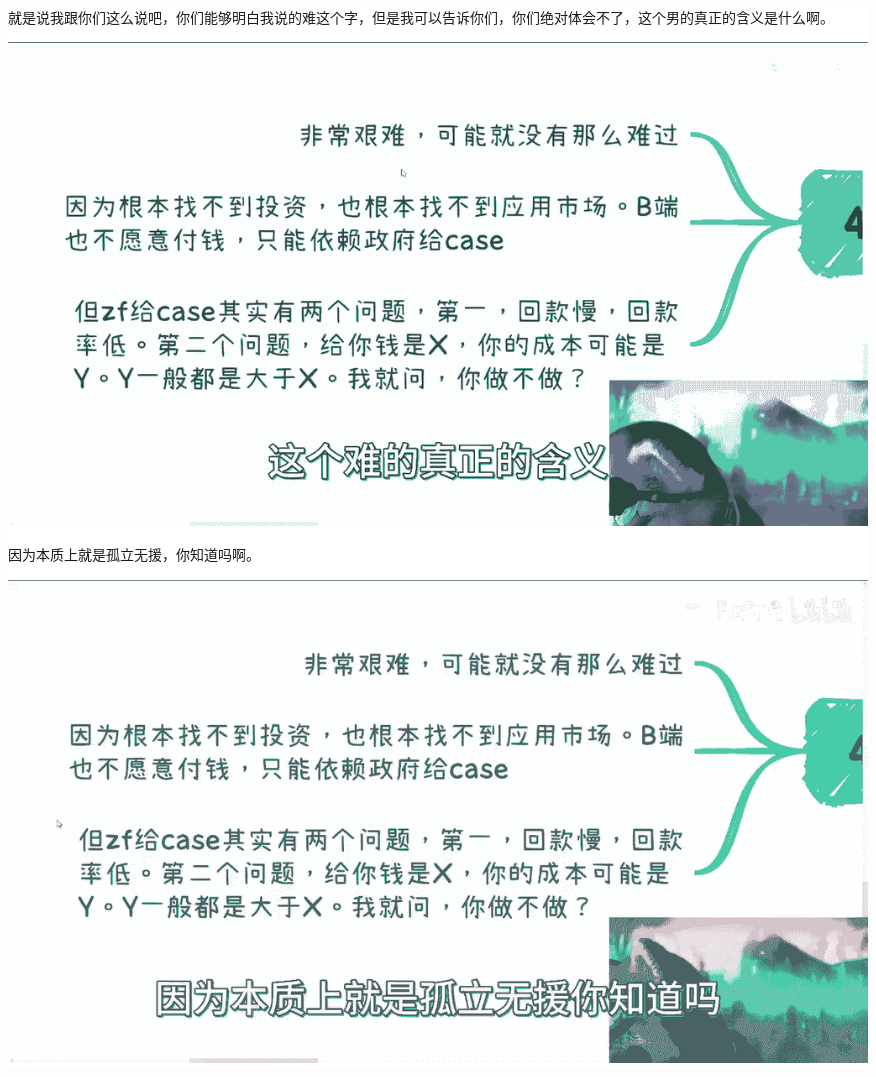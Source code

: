 就是说我跟你们这么说吧，你们能够明白我说的难这个字，但是我可以告诉你们，你们绝对体会不了，这个男的真正的含义是什么啊。



![](img/369cce3520cc188b4fe7bbb01a7b386c_35.png)

因为本质上就是孤立无援，你知道吗啊。

![](img/369cce3520cc188b4fe7bbb01a7b386c_37.png)
